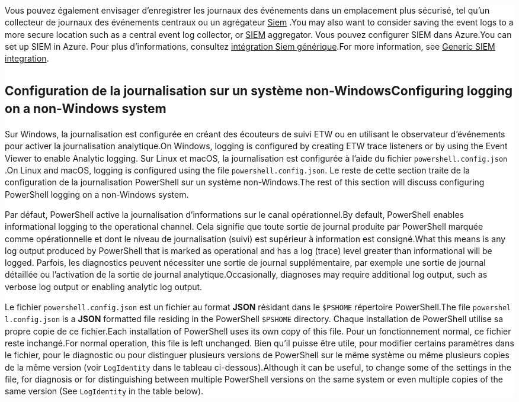 <span data-ttu-id="1be67-171">Vous pouvez également envisager d’enregistrer les journaux des événements dans un emplacement plus sécurisé, tel qu’un collecteur de journaux des événements centraux ou un agrégateur [Siem][] .</span><span class="sxs-lookup"><span data-stu-id="1be67-171">You may also want to consider saving the event logs to a more secure location such as a central event log collector, or [SIEM][] aggregator.</span></span> <span data-ttu-id="1be67-172">Vous pouvez configurer SIEM dans Azure.</span><span class="sxs-lookup"><span data-stu-id="1be67-172">You can set up SIEM in Azure.</span></span> <span data-ttu-id="1be67-173">Pour plus d’informations, consultez [intégration Siem générique](/cloud-app-security/siem).</span><span class="sxs-lookup"><span data-stu-id="1be67-173">For more information, see [Generic SIEM integration](/cloud-app-security/siem).</span></span>

## <a name="configuring-logging-on-a-non-windows-system"></a><span data-ttu-id="1be67-174">Configuration de la journalisation sur un système non-Windows</span><span class="sxs-lookup"><span data-stu-id="1be67-174">Configuring logging on a non-Windows system</span></span>

<span data-ttu-id="1be67-175">Sur Windows, la journalisation est configurée en créant des écouteurs de suivi ETW ou en utilisant le observateur d’événements pour activer la journalisation analytique.</span><span class="sxs-lookup"><span data-stu-id="1be67-175">On Windows, logging is configured by creating ETW trace listeners or by using the Event Viewer to enable Analytic logging.</span></span> <span data-ttu-id="1be67-176">Sur Linux et macOS, la journalisation est configurée à l’aide du fichier `powershell.config.json` .</span><span class="sxs-lookup"><span data-stu-id="1be67-176">On Linux and macOS, logging is configured using the file `powershell.config.json`.</span></span> <span data-ttu-id="1be67-177">Le reste de cette section traite de la configuration de la journalisation PowerShell sur un système non-Windows.</span><span class="sxs-lookup"><span data-stu-id="1be67-177">The rest of this section will discuss configuring PowerShell logging on a non-Windows system.</span></span>

<span data-ttu-id="1be67-178">Par défaut, PowerShell active la journalisation d’informations sur le canal opérationnel.</span><span class="sxs-lookup"><span data-stu-id="1be67-178">By default, PowerShell enables informational logging to the operational channel.</span></span> <span data-ttu-id="1be67-179">Cela signifie que toute sortie de journal produite par PowerShell marquée comme opérationnelle et dont le niveau de journalisation (suivi) est supérieur à information est consigné.</span><span class="sxs-lookup"><span data-stu-id="1be67-179">What this means is any log output produced by PowerShell that is marked as operational and has a log (trace) level greater than informational will be logged.</span></span> <span data-ttu-id="1be67-180">Parfois, les diagnostics peuvent nécessiter une sortie de journal supplémentaire, par exemple une sortie de journal détaillée ou l’activation de la sortie de journal analytique.</span><span class="sxs-lookup"><span data-stu-id="1be67-180">Occasionally, diagnoses may require additional log output, such as verbose log output or enabling analytic log output.</span></span>

<span data-ttu-id="1be67-181">Le fichier `powershell.config.json` est un fichier au format **JSON** résidant dans le `$PSHOME` répertoire PowerShell.</span><span class="sxs-lookup"><span data-stu-id="1be67-181">The file `powershell.config.json` is a **JSON** formatted file residing in the PowerShell `$PSHOME` directory.</span></span> <span data-ttu-id="1be67-182">Chaque installation de PowerShell utilise sa propre copie de ce fichier.</span><span class="sxs-lookup"><span data-stu-id="1be67-182">Each installation of PowerShell uses its own copy of this file.</span></span> <span data-ttu-id="1be67-183">Pour un fonctionnement normal, ce fichier reste inchangé.</span><span class="sxs-lookup"><span data-stu-id="1be67-183">For normal operation, this file is left unchanged.</span></span> <span data-ttu-id="1be67-184">Bien qu’il puisse être utile, pour modifier certains paramètres dans le fichier, pour le diagnostic ou pour distinguer plusieurs versions de PowerShell sur le même système ou même plusieurs copies de la même version (voir `LogIdentity` dans le tableau ci-dessous).</span><span class="sxs-lookup"><span data-stu-id="1be67-184">Although it can be useful, to change some of the settings in the file, for diagnosis or for distinguishing between multiple PowerShell versions on the same system or even multiple copies of the same version (See `LogIdentity` in the table below).</span></span>


[SIEM]: https://wikipedia.org/wiki/Security_information_and_event_management